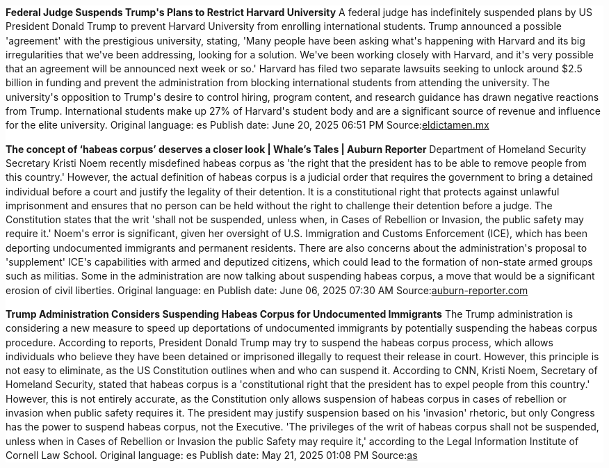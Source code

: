 **Federal Judge Suspends Trump's Plans to Restrict Harvard University**
A federal judge has indefinitely suspended plans by US President Donald Trump to prevent Harvard University from enrolling international students. Trump announced a possible 'agreement' with the prestigious university, stating, 'Many people have been asking what's happening with Harvard and its big irregularities that we've been addressing, looking for a solution. We've been working closely with Harvard, and it's very possible that an agreement will be announced next week or so.' Harvard has filed two separate lawsuits seeking to unlock around $2.5 billion in funding and prevent the administration from blocking international students from attending the university. The university's opposition to Trump's desire to control hiring, program content, and research guidance has drawn negative reactions from Trump. International students make up 27% of Harvard's student body and are a significant source of revenue and influence for the elite university.
Original language: es
Publish date: June 20, 2025 06:51 PM
Source:[eldictamen.mx](https://www.eldictamen.mx/jueza-suspende-medidas-de-trump-contra-harvard/)

**The concept of ‘habeas corpus’ deserves a closer look | Whale’s Tales | Auburn Reporter**
Department of Homeland Security Secretary Kristi Noem recently misdefined habeas corpus as 'the right that the president has to be able to remove people from this country.' However, the actual definition of habeas corpus is a judicial order that requires the government to bring a detained individual before a court and justify the legality of their detention. It is a constitutional right that protects against unlawful imprisonment and ensures that no person can be held without the right to challenge their detention before a judge. The Constitution states that the writ 'shall not be suspended, unless when, in Cases of Rebellion or Invasion, the public safety may require it.' Noem's error is significant, given her oversight of U.S. Immigration and Customs Enforcement (ICE), which has been deporting undocumented immigrants and permanent residents. There are also concerns about the administration's proposal to 'supplement' ICE's capabilities with armed and deputized citizens, which could lead to the formation of non-state armed groups such as militias. Some in the administration are now talking about suspending habeas corpus, a move that would be a significant erosion of civil liberties.
Original language: en
Publish date: June 06, 2025 07:30 AM
Source:[auburn-reporter.com](https://www.auburn-reporter.com/opinion/the-concept-of-habeas-corpus-deserves-a-closer-look-whales-tales/)

**Trump Administration Considers Suspending Habeas Corpus for Undocumented Immigrants**
The Trump administration is considering a new measure to speed up deportations of undocumented immigrants by potentially suspending the habeas corpus procedure. According to reports, President Donald Trump may try to suspend the habeas corpus process, which allows individuals who believe they have been detained or imprisoned illegally to request their release in court. However, this principle is not easy to eliminate, as the US Constitution outlines when and who can suspend it. According to CNN, Kristi Noem, Secretary of Homeland Security, stated that habeas corpus is a 'constitutional right that the president has to expel people from this country.' However, this is not entirely accurate, as the Constitution only allows suspension of habeas corpus in cases of rebellion or invasion when public safety requires it. The president may justify suspension based on his 'invasion' rhetoric, but only Congress has the power to suspend habeas corpus, not the Executive. 'The privileges of the writ of habeas corpus shall not be suspended, unless when in Cases of Rebellion or Invasion the public Safety may require it,' according to the Legal Information Institute of Cornell Law School.
Original language: es
Publish date: May 21, 2025 01:08 PM
Source:[as](https://as.com/us/actualidad/que-es-el-habeas-corpus-y-por-que-la-administracion-trump-quiere-cambiar-su-definicion-n/)
